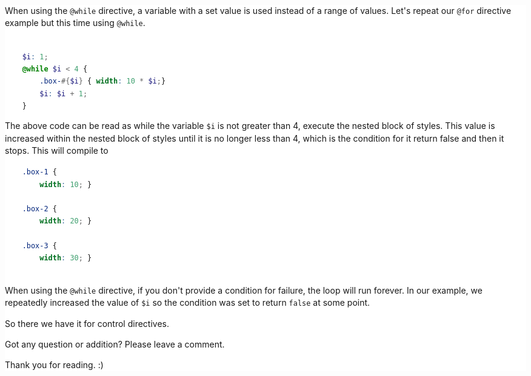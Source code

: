 When using the `@while` directive, a variable with a set value is used instead of a range of values. Let's repeat our `@for` directive example but this time using `@while`.

```SCSS
   
    $i: 1;
    @while $i < 4 {
        .box-#{$i} { width: 10 * $i;}
        $i: $i + 1;
    }

```
The above code can be read as while the variable `$i` is not greater than 4, execute the nested block of styles. This value is increased within the nested block of styles until it is no longer less than 4, which is the condition for it return false and then it stops. This will compile to

```CSS
    .box-1 {
        width: 10; }

    .box-2 {
        width: 20; }

    .box-3 {
        width: 30; }
    
```

When using the `@while` directive, if you don't provide a condition for failure, the loop will run forever. In our example, we repeatedly increased the value of `$i` so the condition was set to return `false` at some point.


So there we have it for control directives.

Got any question or addition? Please leave a comment.

Thank you for reading. :)
